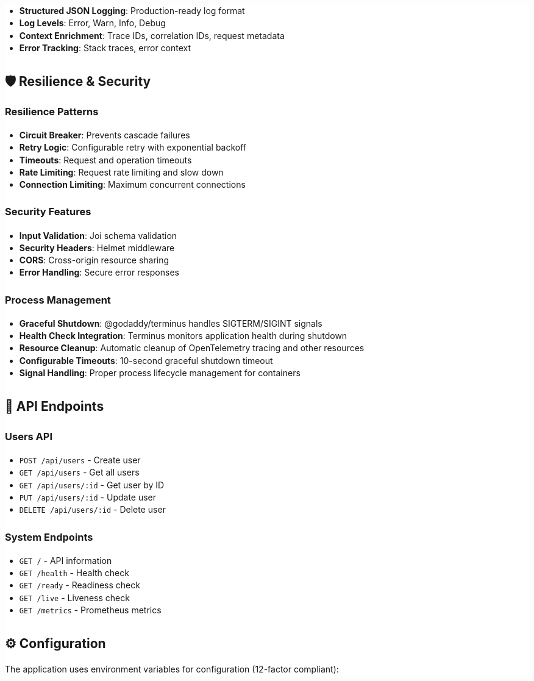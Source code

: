 - **Structured JSON Logging**: Production-ready log format
- **Log Levels**: Error, Warn, Info, Debug
- **Context Enrichment**: Trace IDs, correlation IDs, request metadata
- **Error Tracking**: Stack traces, error context

## 🛡 Resilience & Security

### Resilience Patterns

- **Circuit Breaker**: Prevents cascade failures
- **Retry Logic**: Configurable retry with exponential backoff
- **Timeouts**: Request and operation timeouts
- **Rate Limiting**: Request rate limiting and slow down
- **Connection Limiting**: Maximum concurrent connections

### Security Features

- **Input Validation**: Joi schema validation
- **Security Headers**: Helmet middleware
- **CORS**: Cross-origin resource sharing
- **Error Handling**: Secure error responses

### Process Management

- **Graceful Shutdown**: @godaddy/terminus handles SIGTERM/SIGINT signals
- **Health Check Integration**: Terminus monitors application health during shutdown
- **Resource Cleanup**: Automatic cleanup of OpenTelemetry tracing and other resources
- **Configurable Timeouts**: 10-second graceful shutdown timeout
- **Signal Handling**: Proper process lifecycle management for containers

## 📡 API Endpoints

### Users API

- `POST /api/users` - Create user
- `GET /api/users` - Get all users
- `GET /api/users/:id` - Get user by ID
- `PUT /api/users/:id` - Update user
- `DELETE /api/users/:id` - Delete user

### System Endpoints

- `GET /` - API information
- `GET /health` - Health check
- `GET /ready` - Readiness check
- `GET /live` - Liveness check
- `GET /metrics` - Prometheus metrics

## ⚙️ Configuration

The application uses environment variables for configuration (12-factor compliant):
